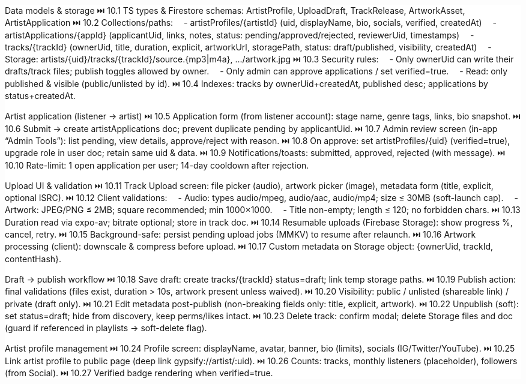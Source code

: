 Data models & storage
⏭️ 10.1 TS types & Firestore schemas: ArtistProfile, UploadDraft, TrackRelease, ArtworkAsset, ArtistApplication
⏭️ 10.2 Collections/paths:
 - artistProfiles/{artistId} (uid, displayName, bio, socials, verified, createdAt)
 - artistApplications/{appId} (applicantUid, links, notes, status: pending/approved/rejected, reviewerUid, timestamps)
 - tracks/{trackId} (ownerUid, title, duration, explicit, artworkUrl, storagePath, status: draft/published, visibility, createdAt)
 - Storage: artists/{uid}/tracks/{trackId}/source.{mp3|m4a}, .../artwork.jpg
⏭️ 10.3 Security rules:
 - Only ownerUid can write their drafts/track files; publish toggles allowed by owner.
 - Only admin can approve applications / set verified=true.
 - Read: only published & visible (public/unlisted by id).
⏭️ 10.4 Indexes: tracks by ownerUid+createdAt, published desc; applications by status+createdAt.

Artist application (listener → artist)
⏭️ 10.5 Application form (from listener account): stage name, genre tags, links, bio snapshot.
⏭️ 10.6 Submit → create artistApplications doc; prevent duplicate pending by applicantUid.
⏭️ 10.7 Admin review screen (in-app “Admin Tools”): list pending, view details, approve/reject with reason.
⏭️ 10.8 On approve: set artistProfiles/{uid} (verified=true), upgrade role in user doc; retain same uid & data.
⏭️ 10.9 Notifications/toasts: submitted, approved, rejected (with message).
⏭️ 10.10 Rate-limit: 1 open application per user; 14-day cooldown after rejection.

Upload UI & validation
⏭️ 10.11 Track Upload screen: file picker (audio), artwork picker (image), metadata form (title, explicit, optional ISRC).
⏭️ 10.12 Client validations:
 - Audio: types audio/mpeg, audio/aac, audio/mp4; size ≤ 30MB (soft-launch cap).
 - Artwork: JPEG/PNG ≤ 2MB; square recommended; min 1000×1000.
 - Title non-empty; length ≤ 120; no forbidden chars.
⏭️ 10.13 Duration read via expo-av; bitrate optional; store in track doc.
⏭️ 10.14 Resumable uploads (Firebase Storage): show progress %, cancel, retry.
⏭️ 10.15 Background-safe: persist pending upload jobs (MMKV) to resume after relaunch.
⏭️ 10.16 Artwork processing (client): downscale & compress before upload.
⏭️ 10.17 Custom metadata on Storage object: {ownerUid, trackId, contentHash}.

Draft → publish workflow
⏭️ 10.18 Save draft: create tracks/{trackId} status=draft; link temp storage paths.
⏭️ 10.19 Publish action: final validations (files exist, duration > 10s, artwork present unless waived).
⏭️ 10.20 Visibility: public / unlisted (shareable link) / private (draft only).
⏭️ 10.21 Edit metadata post-publish (non-breaking fields only: title, explicit, artwork).
⏭️ 10.22 Unpublish (soft): set status=draft; hide from discovery, keep perms/likes intact.
⏭️ 10.23 Delete track: confirm modal; delete Storage files and doc (guard if referenced in playlists → soft-delete flag).

Artist profile management
⏭️ 10.24 Profile screen: displayName, avatar, banner, bio (limits), socials (IG/Twitter/YouTube).
⏭️ 10.25 Link artist profile to public page (deep link gypsify://artist/:uid).
⏭️ 10.26 Counts: tracks, monthly listeners (placeholder), followers (from Social).
⏭️ 10.27 Verified badge rendering when verified=true.
